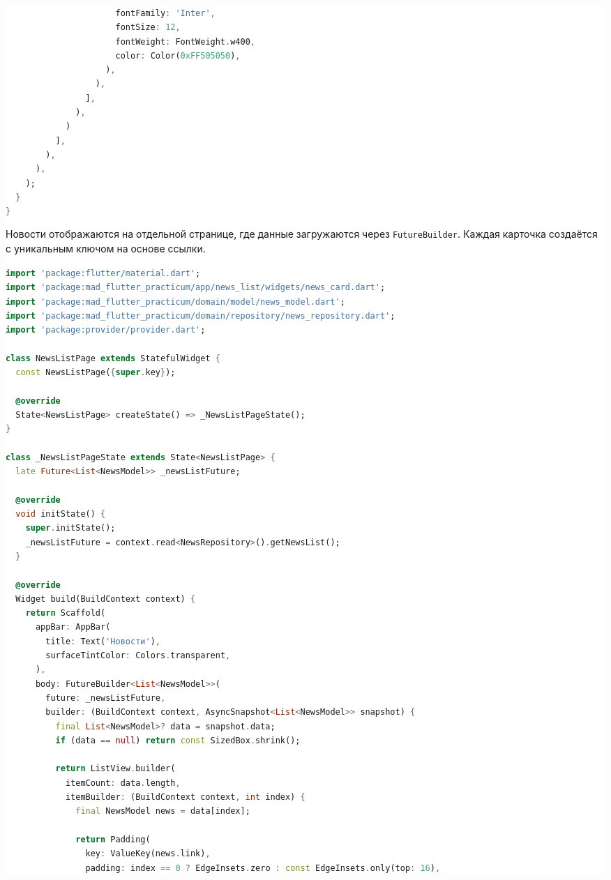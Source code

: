 ```dart
                      fontFamily: 'Inter',
                      fontSize: 12,
                      fontWeight: FontWeight.w400,
                      color: Color(0xFF505050),
                    ),
                  ),
                ],
              ),
            )
          ],
        ),
      ),
    );
  }
}
```

Новости отображаются на отдельной странице, где данные загружаются через `FutureBuilder`. Каждая карточка создаётся с уникальным ключом на основе ссылки.

```dart
import 'package:flutter/material.dart';
import 'package:mad_flutter_practicum/app/news_list/widgets/news_card.dart';
import 'package:mad_flutter_practicum/domain/model/news_model.dart';
import 'package:mad_flutter_practicum/domain/repository/news_repository.dart';
import 'package:provider/provider.dart';

class NewsListPage extends StatefulWidget {
  const NewsListPage({super.key});

  @override
  State<NewsListPage> createState() => _NewsListPageState();
}

class _NewsListPageState extends State<NewsListPage> {
  late Future<List<NewsModel>> _newsListFuture;

  @override
  void initState() {
    super.initState();
    _newsListFuture = context.read<NewsRepository>().getNewsList();
  }

  @override
  Widget build(BuildContext context) {
    return Scaffold(
      appBar: AppBar(
        title: Text('Новости'),
        surfaceTintColor: Colors.transparent,
      ),
      body: FutureBuilder<List<NewsModel>>(
        future: _newsListFuture,
        builder: (BuildContext context, AsyncSnapshot<List<NewsModel>> snapshot) {
          final List<NewsModel>? data = snapshot.data;
          if (data == null) return const SizedBox.shrink();

          return ListView.builder(
            itemCount: data.length,
            itemBuilder: (BuildContext context, int index) {
              final NewsModel news = data[index];

              return Padding(
                key: ValueKey(news.link),
                padding: index == 0 ? EdgeInsets.zero : const EdgeInsets.only(top: 16),
```